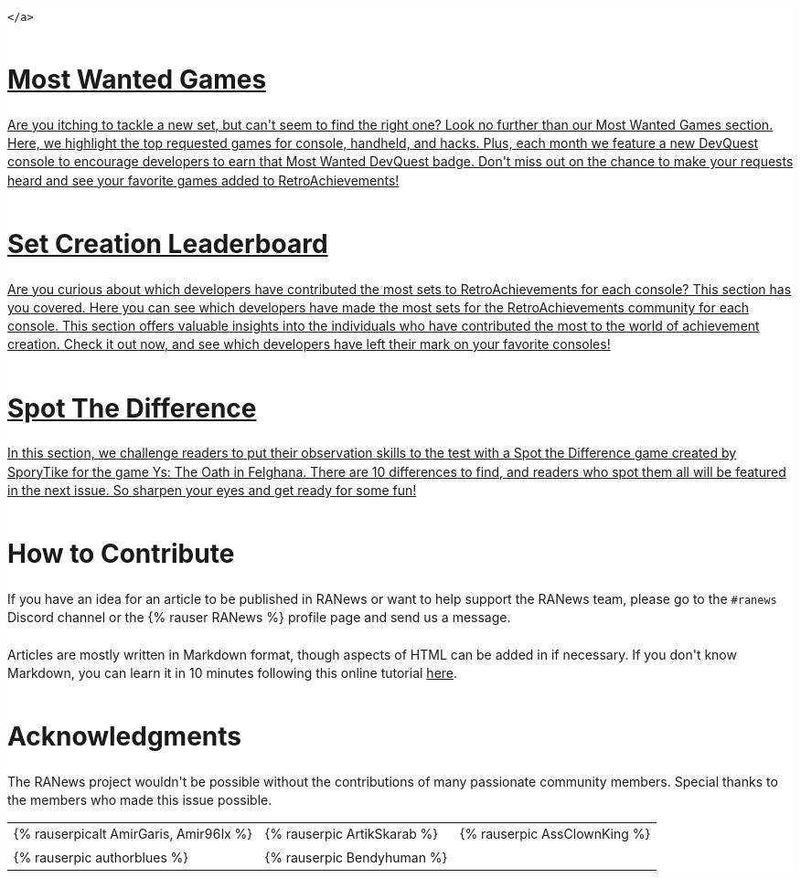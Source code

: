     </a>
</div>
<div class="section-link">
    <a href="./most-wanted.html">
        <div class="section-content">
            <h1 id="most-wanted-games">Most Wanted Games</h1>
            <p>Are you itching to tackle a new set, but can't seem to find the right one? Look no further than our Most Wanted Games section. Here, we highlight the top requested games for console, handheld, and hacks. Plus, each month we feature a new DevQuest console to encourage developers to earn that Most Wanted DevQuest badge. Don't miss out on the chance to make your requests heard and see your favorite games added to RetroAchievements!</p>
        </div>
    </a>
</div>
<div class="section-link">
    <a href="./set-creation-leaderboard.html">
        <div class="section-content">
            <h1 id="set-creation-leaderboard">Set Creation Leaderboard</h1>
            <p>Are you curious about which developers have contributed the most sets to RetroAchievements for each console? This section has you covered. Here you can see which developers have made the most sets for the RetroAchievements community for each console. This section offers valuable insights into the individuals who have contributed the most to the world of achievement creation. Check it out now, and see which developers have left their mark on your favorite consoles!</p>
        </div>
    </a>
</div>
<div class="section-link">
    <a href="./spot-the-difference.html">
        <div class="section-content">
            <h1 id="spot-the-difference">Spot The Difference</h1>
            <p>In this section, we challenge readers to put their observation skills to the test with a Spot the Difference game created by SporyTike for the game Ys: The Oath in Felghana. There are 10 differences to find, and readers who spot them all will be featured in the next issue. So sharpen your eyes and get ready for some fun!</p>
        </div>
    </a>
</div>
<div class="section-link">
    <div class="section-content">
        <h1 id="how-to-contribute">How to Contribute</h1>
        <p>
        If you have an idea for an article to be published in RANews or want to help support the RANews team, please go to the <code>#ranews</code> Discord channel or the {% rauser RANews %} profile page and send us a message.
        <br><br>
        Articles are mostly written in Markdown format, though aspects of HTML can be added in if necessary. If you don't know Markdown, you can learn it in 10 minutes following this online tutorial <a href="https://commonmark.org/help/tutorial/">here</a>.</p>
    </div>
</div>
<div class="section-link">
    <div class="section-content">
        <h1 id="acknowledgments">Acknowledgments</h1>
        <p>The RANews project wouldn't be possible without the contributions of many passionate community members. Special thanks to the members who made this issue possible.</p>
        <table><tbody>
            <tr>
                <td>{% rauserpicalt AmirGaris, Amir96lx %}</td>
                <td>{% rauserpic ArtikSkarab %}</td>
                <td>{% rauserpic AssClownKing %}</td>
            </tr>
            <tr>
                <td>{% rauserpic authorblues %}</td>
                <td>{% rauserpic Bendyhuman %}</td>